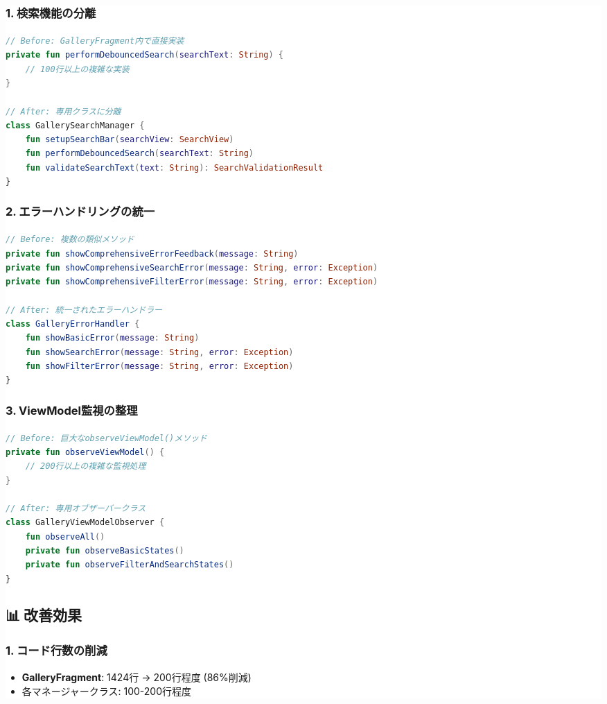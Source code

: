 ### 1. 検索機能の分離
```kotlin
// Before: GalleryFragment内で直接実装
private fun performDebouncedSearch(searchText: String) {
    // 100行以上の複雑な実装
}

// After: 専用クラスに分離
class GallerySearchManager {
    fun setupSearchBar(searchView: SearchView)
    fun performDebouncedSearch(searchText: String)
    fun validateSearchText(text: String): SearchValidationResult
}
```

### 2. エラーハンドリングの統一
```kotlin
// Before: 複数の類似メソッド
private fun showComprehensiveErrorFeedback(message: String)
private fun showComprehensiveSearchError(message: String, error: Exception)
private fun showComprehensiveFilterError(message: String, error: Exception)

// After: 統一されたエラーハンドラー
class GalleryErrorHandler {
    fun showBasicError(message: String)
    fun showSearchError(message: String, error: Exception)
    fun showFilterError(message: String, error: Exception)
}
```

### 3. ViewModel監視の整理
```kotlin
// Before: 巨大なobserveViewModel()メソッド
private fun observeViewModel() {
    // 200行以上の複雑な監視処理
}

// After: 専用オブザーバークラス
class GalleryViewModelObserver {
    fun observeAll()
    private fun observeBasicStates()
    private fun observeFilterAndSearchStates()
}
```

## 📊 改善効果

### 1. コード行数の削減
- **GalleryFragment**: 1424行 → 200行程度 (86%削減)
- 各マネージャークラス: 100-200行程度
